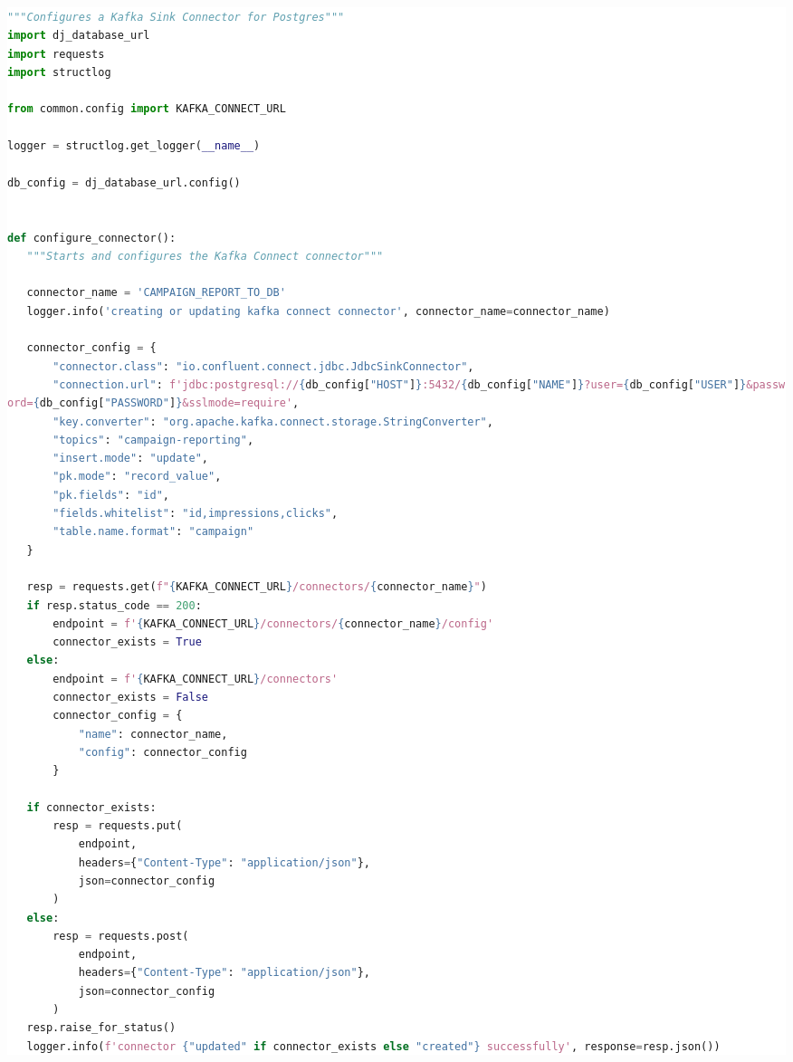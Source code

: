 ```python
"""Configures a Kafka Sink Connector for Postgres"""
import dj_database_url
import requests
import structlog

from common.config import KAFKA_CONNECT_URL

logger = structlog.get_logger(__name__)

db_config = dj_database_url.config()


def configure_connector():
   """Starts and configures the Kafka Connect connector"""

   connector_name = 'CAMPAIGN_REPORT_TO_DB'
   logger.info('creating or updating kafka connect connector', connector_name=connector_name)

   connector_config = {
       "connector.class": "io.confluent.connect.jdbc.JdbcSinkConnector",
       "connection.url": f'jdbc:postgresql://{db_config["HOST"]}:5432/{db_config["NAME"]}?user={db_config["USER"]}&password={db_config["PASSWORD"]}&sslmode=require',
       "key.converter": "org.apache.kafka.connect.storage.StringConverter",
       "topics": "campaign-reporting",
       "insert.mode": "update",
       "pk.mode": "record_value",
       "pk.fields": "id",
       "fields.whitelist": "id,impressions,clicks",
       "table.name.format": "campaign"
   }

   resp = requests.get(f"{KAFKA_CONNECT_URL}/connectors/{connector_name}")
   if resp.status_code == 200:
       endpoint = f'{KAFKA_CONNECT_URL}/connectors/{connector_name}/config'
       connector_exists = True
   else:
       endpoint = f'{KAFKA_CONNECT_URL}/connectors'
       connector_exists = False
       connector_config = {
           "name": connector_name,
           "config": connector_config
       }

   if connector_exists:
       resp = requests.put(
           endpoint,
           headers={"Content-Type": "application/json"},
           json=connector_config
       )
   else:
       resp = requests.post(
           endpoint,
           headers={"Content-Type": "application/json"},
           json=connector_config
       )
   resp.raise_for_status()
   logger.info(f'connector {"updated" if connector_exists else "created"} successfully', response=resp.json())
```
